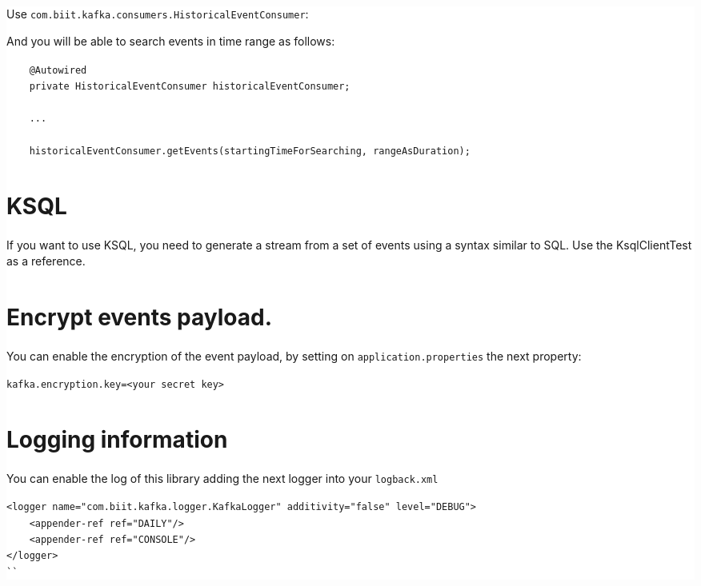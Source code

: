 Use  `com.biit.kafka.consumers.HistoricalEventConsumer`:

And you will be able to search events in time range as follows:

```
    @Autowired
    private HistoricalEventConsumer historicalEventConsumer;
    
    ...
    
    historicalEventConsumer.getEvents(startingTimeForSearching, rangeAsDuration);
```

# KSQL

If you want to use KSQL, you need to generate a stream from a set of events using a syntax similar to SQL. Use the
KsqlClientTest as a reference.

# Encrypt events payload.

You can enable the encryption of the event payload, by setting on `application.properties` the next property:

```
kafka.encryption.key=<your secret key>
```

# Logging information

You can enable the log of this library adding the next logger into your `logback.xml`

```
<logger name="com.biit.kafka.logger.KafkaLogger" additivity="false" level="DEBUG">
    <appender-ref ref="DAILY"/>
    <appender-ref ref="CONSOLE"/>
</logger>
``
